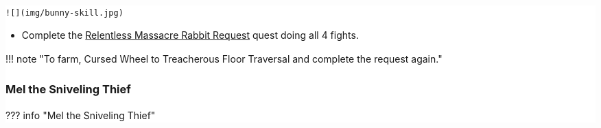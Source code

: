     ![](img/bunny-skill.jpg)

- Complete the [Relentless Massacre Rabbit Request](../../../abyss-guides/1-beginning-abyss/requests.md#relentless-massacre-rabbit) quest doing all 4 fights.

!!! note "To farm, Cursed Wheel to Treacherous Floor Traversal and complete the request again."

### Mel the Sniveling Thief

??? info "Mel the Sniveling Thief"